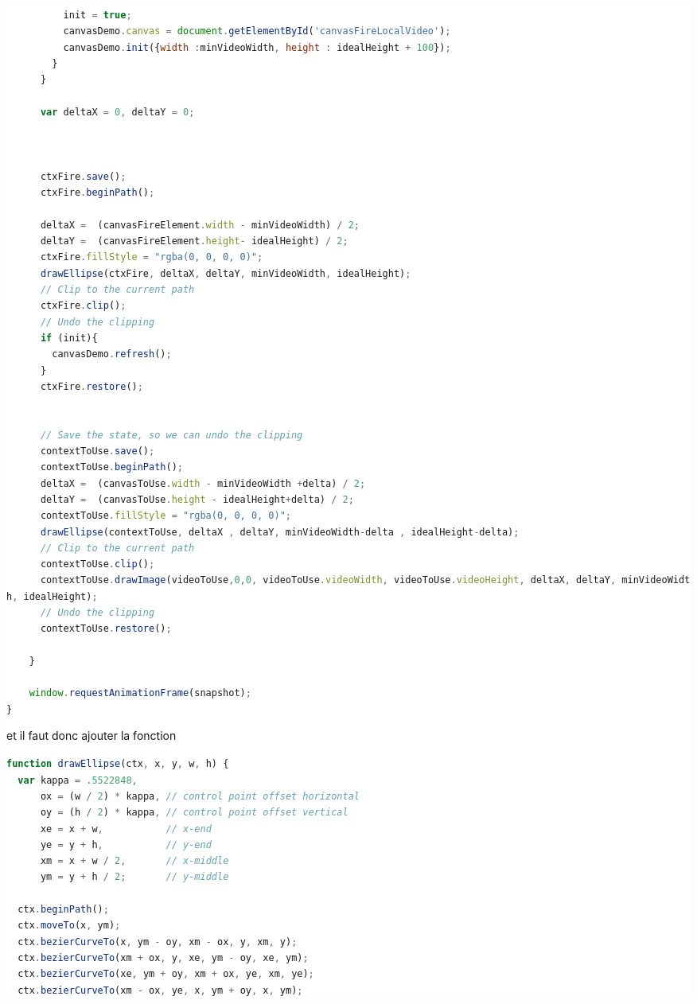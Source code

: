 ```javascript
          init = true;
          canvasDemo.canvas = document.getElementById('canvasFireLocalVideo');
          canvasDemo.init({width :minVideoWidth, height : idealHeight + 100});
        }
      }

      var deltaX = 0, deltaY = 0;
      


      ctxFire.save();
      ctxFire.beginPath();
      
      deltaX =  (canvasFireElement.width - minVideoWidth) / 2;
      deltaY =  (canvasFireElement.height- idealHeight) / 2;
      ctxFire.fillStyle = "rgba(0, 0, 0, 0)";
      drawEllipse(ctxFire, deltaX, deltaY, minVideoWidth, idealHeight);
      // Clip to the current path
      ctxFire.clip(); 
      // Undo the clipping
      if (init){
        canvasDemo.refresh();
      }
      ctxFire.restore();
     

      // Save the state, so we can undo the clipping
      contextToUse.save();
      contextToUse.beginPath();
      deltaX =  (canvasToUse.width - minVideoWidth +delta) / 2;
      deltaY =  (canvasToUse.height - idealHeight+delta) / 2;
      contextToUse.fillStyle = "rgba(0, 0, 0, 0)";
      drawEllipse(contextToUse, deltaX , deltaY, minVideoWidth-delta , idealHeight-delta);
      // Clip to the current path
      contextToUse.clip();
      contextToUse.drawImage(videoToUse,0,0, videoToUse.videoWidth, videoToUse.videoHeight, deltaX, deltaY, minVideoWidth, idealHeight);
      // Undo the clipping
      contextToUse.restore();
      
    }

    window.requestAnimationFrame(snapshot);
}
```

et il faut donc ajouter la fonction 

```javascript
function drawEllipse(ctx, x, y, w, h) {
  var kappa = .5522848,
      ox = (w / 2) * kappa, // control point offset horizontal
      oy = (h / 2) * kappa, // control point offset vertical
      xe = x + w,           // x-end
      ye = y + h,           // y-end
      xm = x + w / 2,       // x-middle
      ym = y + h / 2;       // y-middle

  ctx.beginPath();
  ctx.moveTo(x, ym);
  ctx.bezierCurveTo(x, ym - oy, xm - ox, y, xm, y);
  ctx.bezierCurveTo(xm + ox, y, xe, ym - oy, xe, ym);
  ctx.bezierCurveTo(xe, ym + oy, xm + ox, ye, xm, ye);
  ctx.bezierCurveTo(xm - ox, ye, x, ym + oy, x, ym);
```
